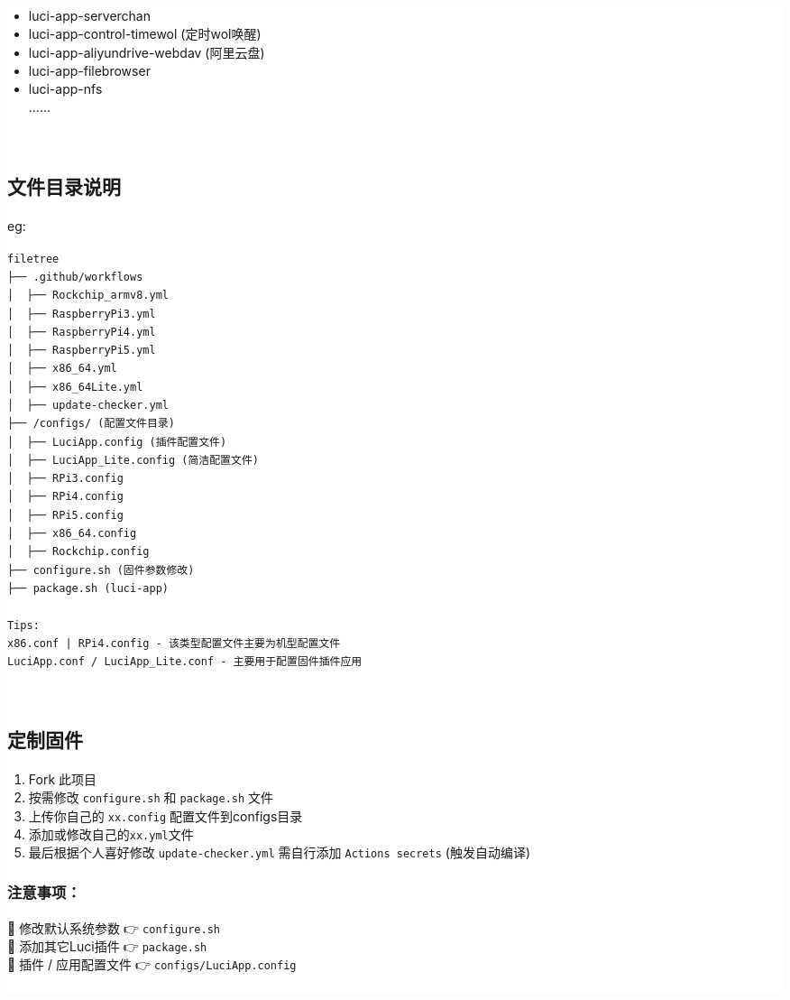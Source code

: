 - luci-app-serverchan
- luci-app-control-timewol (定时wol唤醒)
- luci-app-aliyundrive-webdav (阿里云盘)
- luci-app-filebrowser
- luci-app-nfs   
......

<br>

## 文件目录说明
eg:

```
filetree
├── .github/workflows
│  ├── Rockchip_armv8.yml
│  ├── RaspberryPi3.yml
│  ├── RaspberryPi4.yml
│  ├── RaspberryPi5.yml
│  ├── x86_64.yml
│  ├── x86_64Lite.yml
│  ├── update-checker.yml
├── /configs/ (配置文件目录)
│  ├── LuciApp.config (插件配置文件)
│  ├── LuciApp_Lite.config (简洁配置文件)
│  ├── RPi3.config
│  ├── RPi4.config
│  ├── RPi5.config
│  ├── x86_64.config
│  ├── Rockchip.config
├── configure.sh (固件参数修改)
├── package.sh (luci-app)

Tips:
x86.conf | RPi4.config - 该类型配置文件主要为机型配置文件
LuciApp.conf / LuciApp_Lite.conf - 主要用于配置固件插件应用 
```
<br>

## 定制固件
1. Fork 此项目
2. 按需修改 ```configure.sh``` 和 ```package.sh``` 文件
3. 上传你自己的 ```xx.config``` 配置文件到configs目录
4. 添加或修改自己的``````xx.yml``````文件
5. 最后根据个人喜好修改 ```update-checker.yml``` 需自行添加 ```Actions secrets``` (触发自动编译)

### 注意事项：
📌 修改默认系统参数 👉 ```configure.sh```   
📌 添加其它Luci插件 👉 ```package.sh```   
📌 插件 / 应用配置文件 👉 ```configs/LuciApp.config```   
<br>
